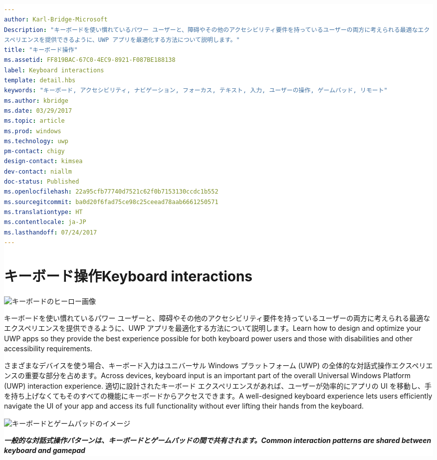 ```yaml
---
author: Karl-Bridge-Microsoft
Description: "キーボードを使い慣れているパワー ユーザーと、障碍やその他のアクセシビリティ要件を持っているユーザーの両方に考えられる最適なエクスペリエンスを提供できるように、UWP アプリを最適化する方法について説明します。"
title: "キーボード操作"
ms.assetid: FF819BAC-67C0-4EC9-8921-F087BE188138
label: Keyboard interactions
template: detail.hbs
keywords: "キーボード, アクセシビリティ, ナビゲーション, フォーカス, テキスト, 入力, ユーザーの操作, ゲームパッド, リモート"
ms.author: kbridge
ms.date: 03/29/2017
ms.topic: article
ms.prod: windows
ms.technology: uwp
pm-contact: chigy
design-contact: kimsea
dev-contact: niallm
doc-status: Published
ms.openlocfilehash: 22a95cfb77740d7521c62f0b7153130ccdc1b552
ms.sourcegitcommit: ba0d20f6fad75ce98c25ceead78aab6661250571
ms.translationtype: HT
ms.contentlocale: ja-JP
ms.lasthandoff: 07/24/2017
---
```

# <a name="keyboard-interactions"></a><span data-ttu-id="c575f-104">キーボード操作</span><span class="sxs-lookup"><span data-stu-id="c575f-104">Keyboard interactions</span></span>
<link rel="stylesheet" href="https://az835927.vo.msecnd.net/sites/uwp/Resources/css/custom.css">

![キーボードのヒーロー画像](images/keyboard/keyboard-hero.jpg)

<span data-ttu-id="c575f-106">キーボードを使い慣れているパワー ユーザーと、障碍やその他のアクセシビリティ要件を持っているユーザーの両方に考えられる最適なエクスペリエンスを提供できるように、UWP アプリを最適化する方法について説明します。</span><span class="sxs-lookup"><span data-stu-id="c575f-106">Learn how to design and optimize your UWP apps so they provide the best experience possible for both keyboard power users and those with disabilities and other accessibility requirements.</span></span>

<span data-ttu-id="c575f-107">さまざまなデバイスを使う場合、キーボード入力はユニバーサル Windows プラットフォーム (UWP) の全体的な対話式操作エクスペリエンスの重要な部分を占めます。</span><span class="sxs-lookup"><span data-stu-id="c575f-107">Across devices, keyboard input is an important part of the overall Universal Windows Platform (UWP) interaction experience.</span></span> <span data-ttu-id="c575f-108">適切に設計されたキーボード エクスペリエンスがあれば、ユーザーが効率的にアプリの UI を移動し、手を持ち上げなくてもそのすべての機能にキーボードからアクセスできます。</span><span class="sxs-lookup"><span data-stu-id="c575f-108">A well-designed keyboard experience lets users efficiently navigate the UI of your app and access its full functionality without ever lifting their hands from the keyboard.</span></span>

![キーボードとゲームパッドのイメージ](images/keyboard/keyboard-gamepad.jpg)

***<span data-ttu-id="c575f-110">一般的な対話式操作パターンは、キーボードとゲームパッドの間で共有されます。</span><span class="sxs-lookup"><span data-stu-id="c575f-110">Common interaction patterns are shared between keyboard and gamepad</span></span>***
